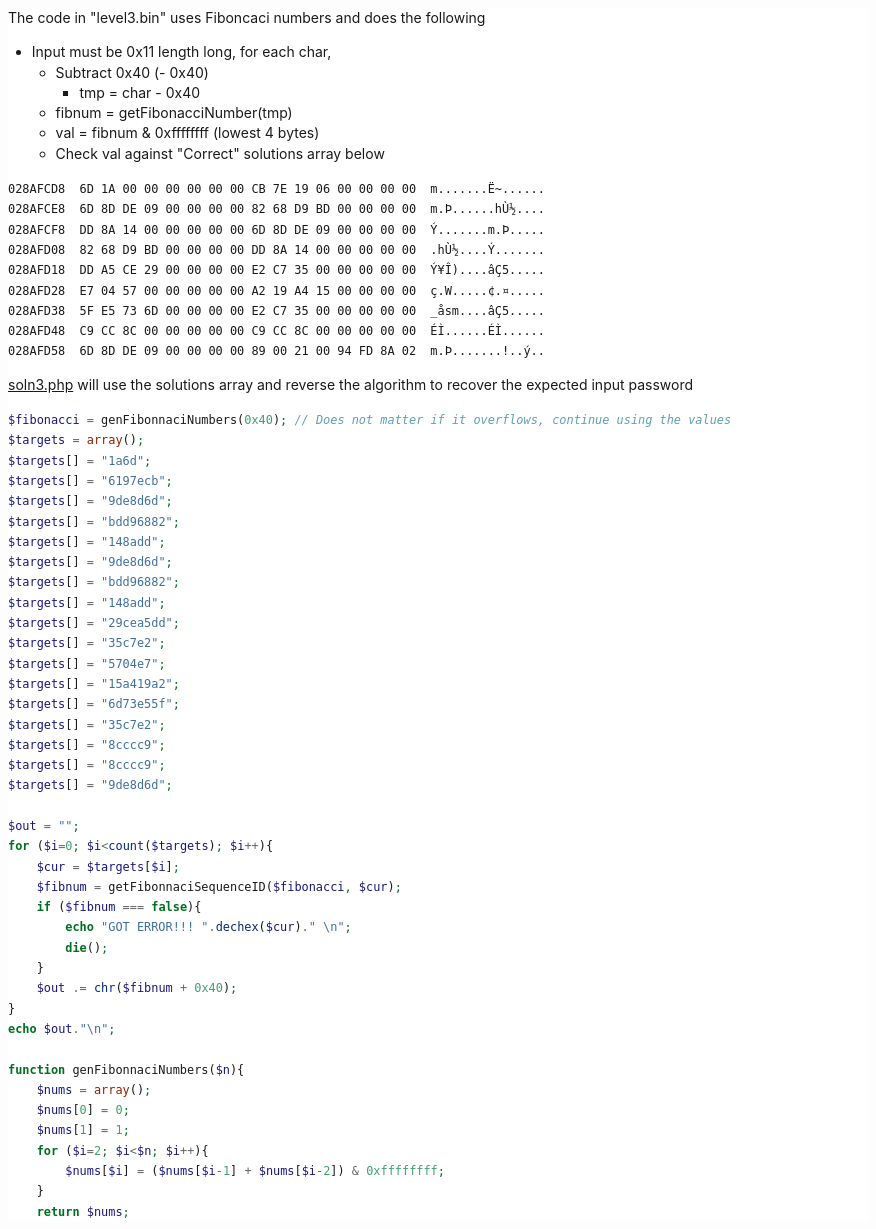 The code in "level3.bin" uses Fiboncaci numbers and does the following
- Input must be 0x11 length long, for each char, 
	- Subtract 0x40 (- 0x40)
		- tmp = char - 0x40
	- fibnum = getFibonacciNumber(tmp)
	- val = fibnum & 0xffffffff (lowest 4 bytes)
	- Check val against "Correct" solutions array below

```
028AFCD8  6D 1A 00 00 00 00 00 00 CB 7E 19 06 00 00 00 00  m.......Ë~......  
028AFCE8  6D 8D DE 09 00 00 00 00 82 68 D9 BD 00 00 00 00  m.Þ......hÙ½....  
028AFCF8  DD 8A 14 00 00 00 00 00 6D 8D DE 09 00 00 00 00  Ý.......m.Þ.....  
028AFD08  82 68 D9 BD 00 00 00 00 DD 8A 14 00 00 00 00 00  .hÙ½....Ý.......  
028AFD18  DD A5 CE 29 00 00 00 00 E2 C7 35 00 00 00 00 00  Ý¥Î)....âÇ5.....  
028AFD28  E7 04 57 00 00 00 00 00 A2 19 A4 15 00 00 00 00  ç.W.....¢.¤.....  
028AFD38  5F E5 73 6D 00 00 00 00 E2 C7 35 00 00 00 00 00  _åsm....âÇ5.....  
028AFD48  C9 CC 8C 00 00 00 00 00 C9 CC 8C 00 00 00 00 00  ÉÌ......ÉÌ......  
028AFD58  6D 8D DE 09 00 00 00 00 89 00 21 00 94 FD 8A 02  m.Þ.......!..ý..  
```

[soln3.php](soln3.php) will use the solutions array and reverse the algorithm to recover the expected input password

```php
$fibonacci = genFibonnaciNumbers(0x40); // Does not matter if it overflows, continue using the values
$targets = array();
$targets[] = "1a6d";
$targets[] = "6197ecb";
$targets[] = "9de8d6d";
$targets[] = "bdd96882";
$targets[] = "148add";
$targets[] = "9de8d6d";
$targets[] = "bdd96882";
$targets[] = "148add";
$targets[] = "29cea5dd";
$targets[] = "35c7e2";
$targets[] = "5704e7";
$targets[] = "15a419a2";
$targets[] = "6d73e55f";
$targets[] = "35c7e2";
$targets[] = "8cccc9";
$targets[] = "8cccc9";
$targets[] = "9de8d6d";

$out = "";
for ($i=0; $i<count($targets); $i++){
	$cur = $targets[$i];
	$fibnum = getFibonnaciSequenceID($fibonacci, $cur);
	if ($fibnum === false){
		echo "GOT ERROR!!! ".dechex($cur)." \n";
		die();
	}
	$out .= chr($fibnum + 0x40);
}
echo $out."\n";

function genFibonnaciNumbers($n){
	$nums = array();
	$nums[0] = 0;
	$nums[1] = 1;
	for ($i=2; $i<$n; $i++){
		$nums[$i] = ($nums[$i-1] + $nums[$i-2]) & 0xffffffff;
	}
	return $nums;
```